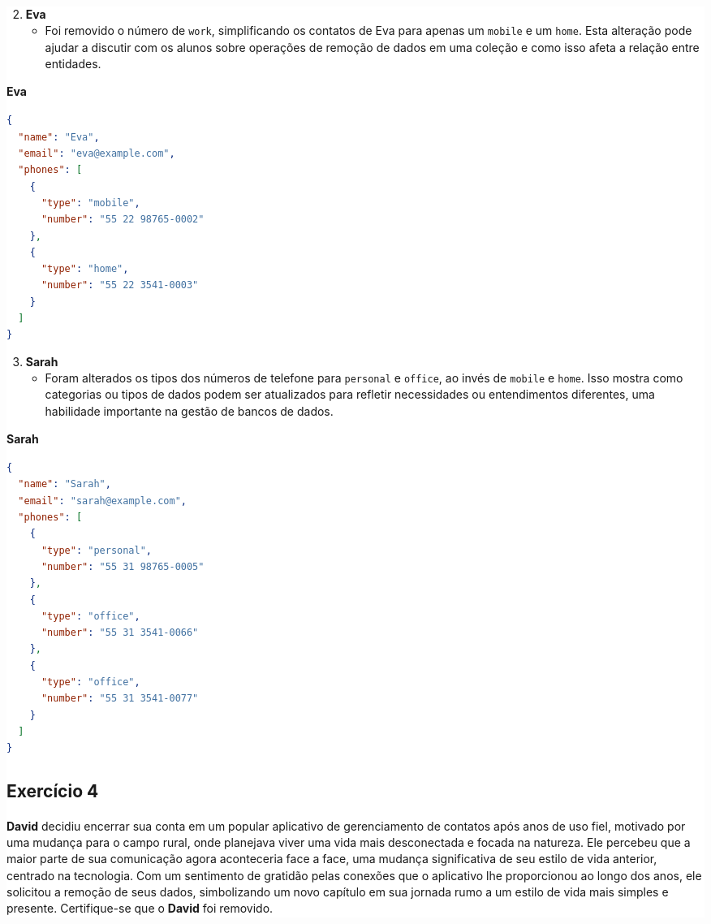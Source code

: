 2. **Eva**
    - Foi removido o número de `work`, simplificando os contatos de Eva para apenas um `mobile` e um `home`. Esta alteração pode ajudar a discutir com os alunos sobre operações de remoção de dados em uma coleção e como isso afeta a relação entre entidades.

**Eva**
```json
{
  "name": "Eva",
  "email": "eva@example.com",
  "phones": [
    {
      "type": "mobile",
      "number": "55 22 98765-0002"
    },
    {
      "type": "home",
      "number": "55 22 3541-0003"
    }
  ]
}
```

3. **Sarah**
    - Foram alterados os tipos dos números de telefone para `personal` e `office`, ao invés de `mobile` e `home`. Isso mostra como categorias ou tipos de dados podem ser atualizados para refletir necessidades ou entendimentos diferentes, uma habilidade importante na gestão de bancos de dados.

**Sarah**
```json
{
  "name": "Sarah",
  "email": "sarah@example.com",
  "phones": [
    {
      "type": "personal",
      "number": "55 31 98765-0005"
    },
    {
      "type": "office",
      "number": "55 31 3541-0066"
    },
    {
      "type": "office",
      "number": "55 31 3541-0077"
    }
  ]
}
```
## **Exercício 4**
**David** decidiu encerrar sua conta em um popular aplicativo de gerenciamento de contatos após anos de uso fiel, motivado por uma mudança para o campo rural, onde planejava viver uma vida mais desconectada e focada na natureza. Ele percebeu que a maior parte de sua comunicação agora aconteceria face a face, uma mudança significativa de seu estilo de vida anterior, centrado na tecnologia. Com um sentimento de gratidão pelas conexões que o aplicativo lhe proporcionou ao longo dos anos, ele solicitou a remoção de seus dados, simbolizando um novo capítulo em sua jornada rumo a um estilo de vida mais simples e presente.
Certifique-se que o **David** foi removido.

